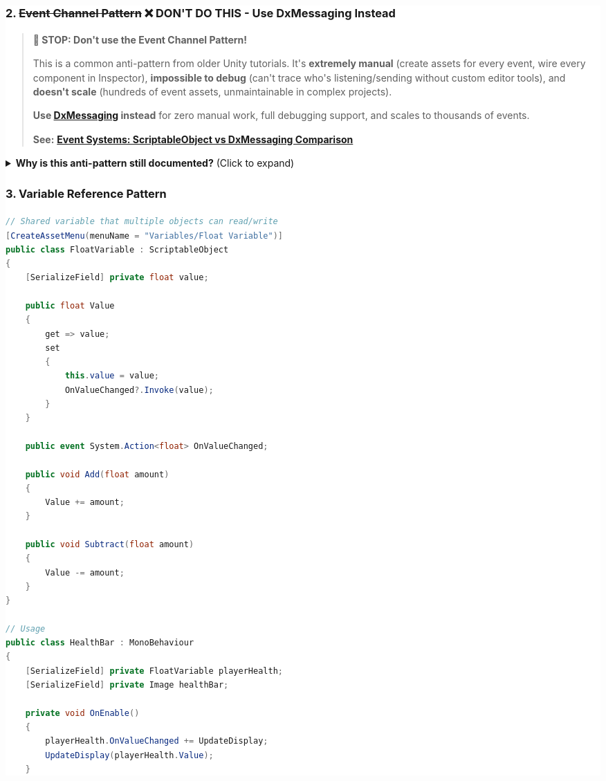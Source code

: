 ### 2. ~~Event Channel Pattern~~ **❌ DON'T DO THIS - Use DxMessaging Instead**

> **🛑 STOP: Don't use the Event Channel Pattern!**
>
> This is a common anti-pattern from older Unity tutorials. It's **extremely manual** (create assets
> for every event, wire every component in Inspector), **impossible to debug** (can't trace who's
> listening/sending without custom editor tools), and **doesn't scale** (hundreds of event assets,
> unmaintainable in complex projects).
>
> **Use [DxMessaging](./19-event-systems.md) instead** for zero manual work, full debugging support,
> and scales to thousands of events.
>
> **See:** **[Event Systems: ScriptableObject vs DxMessaging Comparison](./19-event-systems.md)**

<details><summary><b>Why is this anti-pattern still documented?</b> (Click to expand)</summary></details>

### 3. Variable Reference Pattern

```csharp
// Shared variable that multiple objects can read/write
[CreateAssetMenu(menuName = "Variables/Float Variable")]
public class FloatVariable : ScriptableObject
{
    [SerializeField] private float value;

    public float Value
    {
        get => value;
        set
        {
            this.value = value;
            OnValueChanged?.Invoke(value);
        }
    }

    public event System.Action<float> OnValueChanged;

    public void Add(float amount)
    {
        Value += amount;
    }

    public void Subtract(float amount)
    {
        Value -= amount;
    }
}

// Usage
public class HealthBar : MonoBehaviour
{
    [SerializeField] private FloatVariable playerHealth;
    [SerializeField] private Image healthBar;

    private void OnEnable()
    {
        playerHealth.OnValueChanged += UpdateDisplay;
        UpdateDisplay(playerHealth.Value);
    }

```